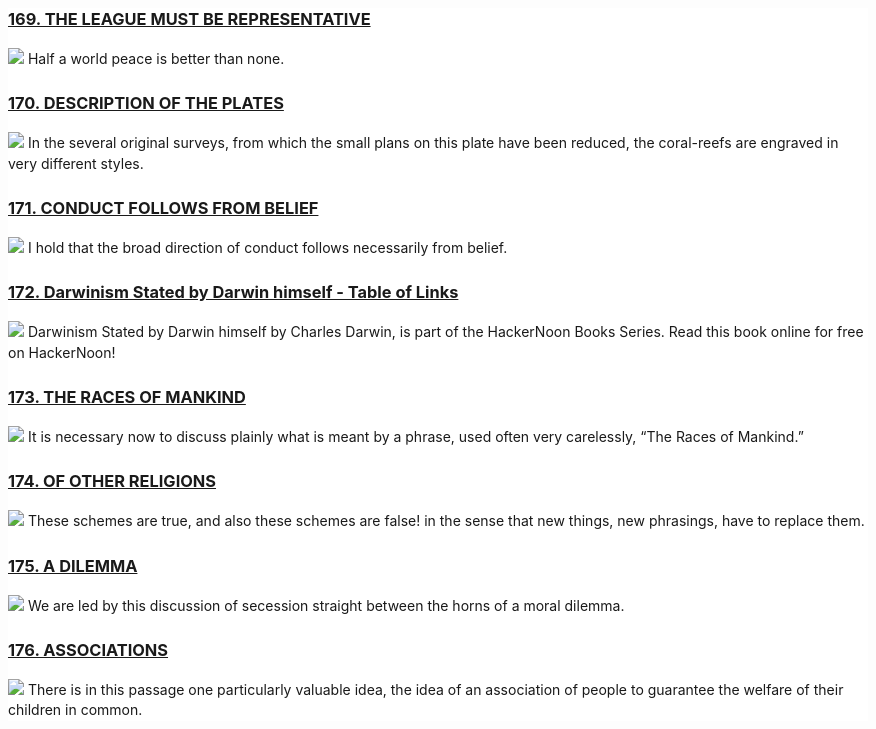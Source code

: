 ### [169. THE LEAGUE MUST BE REPRESENTATIVE](https://hackernoon.com/the-league-must-be-representative)
![](https://cdn.hackernoon.com/images/avQYvrjJIBaKPhWX8YvQNBgKlXv2-h5b3l4k.jpeg)
Half a world peace is better than none.

### [170. DESCRIPTION OF THE PLATES](https://hackernoon.com/description-of-the-plates)
![](https://cdn.hackernoon.com/images/GWWqb7Ar5MUpVCxoL0ZDaegMRTi2-uo93jfr.jpeg)
In the several original surveys, from which the small plans on this plate have been reduced, the coral-reefs are engraved in very different styles. 

### [171. CONDUCT FOLLOWS FROM BELIEF](https://hackernoon.com/conduct-follows-from-belief)
![](https://cdn.hackernoon.com/images/avQYvrjJIBaKPhWX8YvQNBgKlXv2-uj1c3ld8.jpeg)
I hold that the broad direction of conduct follows necessarily from belief.

### [172. Darwinism Stated by Darwin himself - Table of Links](https://hackernoon.com/darwinism-stated-by-darwin-himself-table-of-links)
![](https://cdn.hackernoon.com/images/t4EWQ6W18hPhx6xE6pfPwMH58EL2-3s93jdo.jpeg)
Darwinism Stated by Darwin himself by Charles Darwin, is part of the HackerNoon Books Series. Read this book online for free on HackerNoon!


### [173. THE RACES OF MANKIND](https://hackernoon.com/the-races-of-mankind)
![](https://cdn.hackernoon.com/images/avQYvrjJIBaKPhWX8YvQNBgKlXv2-b6i3l11.jpeg)
It is necessary now to discuss plainly what is meant by a phrase, used often very carelessly, “The Races of Mankind.”

### [174. OF OTHER RELIGIONS](https://hackernoon.com/of-other-religions)
![](https://cdn.hackernoon.com/images/avQYvrjJIBaKPhWX8YvQNBgKlXv2-ig1b3lyj.jpeg)
These schemes are true, and also these schemes are false! in the sense that new things, new phrasings, have to replace them.

### [175. A DILEMMA](https://hackernoon.com/a-dilemma)
![](https://cdn.hackernoon.com/images/avQYvrjJIBaKPhWX8YvQNBgKlXv2-sg1q3lnh.jpeg)
We are led by this discussion of secession straight between the horns of a moral dilemma.

### [176. ASSOCIATIONS](https://hackernoon.com/associations)
![](https://cdn.hackernoon.com/images/avQYvrjJIBaKPhWX8YvQNBgKlXv2-031l3lsl.jpeg)
There is in this passage one particularly valuable idea, the idea of an association of people to guarantee the welfare of their children in common.
